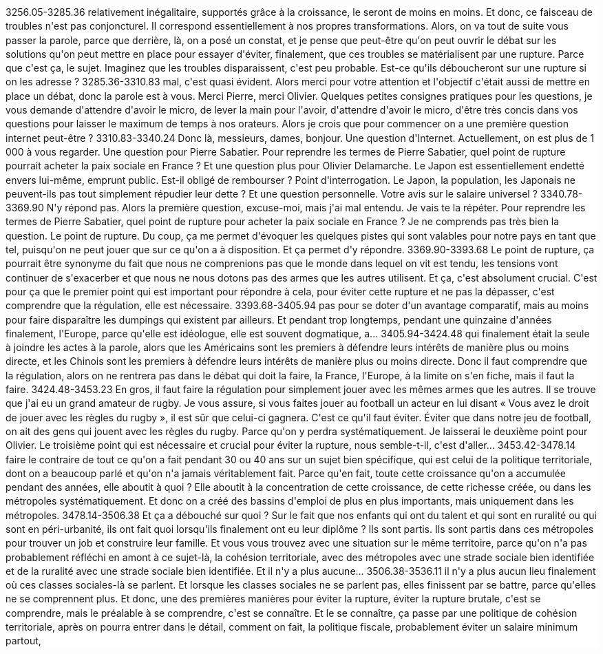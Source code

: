 3256.05-3285.36   relativement inégalitaire, supportés grâce à la croissance, le seront de moins en moins. Et donc, ce faisceau de troubles n'est pas conjoncturel. Il correspond essentiellement à nos propres transformations. Alors, on va tout de suite vous passer la parole, parce que derrière, là, on a posé un constat, et je pense que peut-être qu'on peut ouvrir le débat sur les solutions qu'on peut mettre en place pour essayer d'éviter, finalement, que ces troubles se matérialisent par une rupture. Parce que c'est ça, le sujet. Imaginez que les troubles disparaissent, c'est peu probable. Est-ce qu'ils déboucheront sur une rupture si on les adresse ?
3285.36-3310.83   mal, c'est quasi évident. Alors merci pour votre attention et l'objectif c'était aussi de mettre en place un débat, donc la parole est à vous. Merci Pierre, merci Olivier. Quelques petites consignes pratiques pour les questions, je vous demande d'attendre d'avoir le micro, de lever la main pour l'avoir, d'attendre d'avoir le micro, d'être très concis dans vos questions pour laisser le maximum de temps à nos orateurs. Alors je crois que pour commencer on a une première question internet peut-être ?
3310.83-3340.24   Donc là, messieurs, dames, bonjour. Une question d'Internet. Actuellement, on est plus de 1 000 à vous regarder. Une question pour Pierre Sabatier. Pour reprendre les termes de Pierre Sabatier, quel point de rupture pourrait acheter la paix sociale en France ? Et une question plus pour Olivier Delamarche. Le Japon est essentiellement endetté envers lui-même, emprunt public. Est-il obligé de rembourser ? Point d'interrogation. Le Japon, la population, les Japonais ne peuvent-ils pas tout simplement répudier leur dette ? Et une question personnelle. Votre avis sur le salaire universel ?
3340.78-3369.90   N'y répond pas. Alors la première question, excuse-moi, mais j'ai mal entendu. Je vais te la répéter. Pour reprendre les termes de Pierre Sabatier, quel point de rupture pour acheter la paix sociale en France ? Je ne comprends pas très bien la question. Le point de rupture. Du coup, ça me permet d'évoquer les quelques pistes qui sont valables pour notre pays en tant que tel, puisqu'on ne peut jouer que sur ce qu'on a à disposition. Et ça permet d'y répondre.
3369.90-3393.68   Le point de rupture, ça pourrait être synonyme du fait que nous ne comprenions pas que le monde dans lequel on vit est tendu, les tensions vont continuer de s'exacerber et que nous ne nous dotons pas des armes que les autres utilisent. Et ça, c'est absolument crucial. C'est pour ça que le premier point qui est important pour répondre à cela, pour éviter cette rupture et ne pas la dépasser, c'est comprendre que la régulation, elle est nécessaire.
3393.68-3405.94   pas pour se doter d'un avantage comparatif, mais au moins pour faire disparaître les dumpings qui existent par ailleurs. Et pendant trop longtemps, pendant une quinzaine d'années finalement, l'Europe, parce qu'elle est idéologue, elle est souvent dogmatique, a...
3405.94-3424.48   qui finalement était la seule à joindre les actes à la parole, alors que les Américains sont les premiers à défendre leurs intérêts de manière plus ou moins directe, et les Chinois sont les premiers à défendre leurs intérêts de manière plus ou moins directe. Donc il faut comprendre que la régulation, alors on ne rentrera pas dans le débat qui doit la faire, la France, l'Europe, à la limite on s'en fiche, mais il faut la faire.
3424.48-3453.23   En gros, il faut faire la régulation pour simplement jouer avec les mêmes armes que les autres. Il se trouve que j'ai eu un grand amateur de rugby. Je vous assure, si vous faites jouer au football un acteur en lui disant « Vous avez le droit de jouer avec les règles du rugby », il est sûr que celui-ci gagnera. C'est ce qu'il faut éviter. Éviter que dans notre jeu de football, on ait des gens qui jouent avec les règles du rugby. Parce qu'on y perdra systématiquement. Je laisserai le deuxième point pour Olivier. Le troisième point qui est nécessaire et crucial pour éviter la rupture, nous semble-t-il, c'est d'aller...
3453.42-3478.14   faire le contraire de tout ce qu'on a fait pendant 30 ou 40 ans sur un sujet bien spécifique, qui est celui de la politique territoriale, dont on a beaucoup parlé et qu'on n'a jamais véritablement fait. Parce qu'en fait, toute cette croissance qu'on a accumulée pendant des années, elle aboutit à quoi ? Elle aboutit à la concentration de cette croissance, de cette richesse créée, ou dans les métropoles systématiquement. Et donc on a créé des bassins d'emploi de plus en plus importants, mais uniquement dans les métropoles.
3478.14-3506.38   Et ça a débouché sur quoi ? Sur le fait que nos enfants qui ont du talent et qui sont en ruralité ou qui sont en péri-urbanité, ils ont fait quoi lorsqu'ils finalement ont eu leur diplôme ? Ils sont partis. Ils sont partis dans ces métropoles pour trouver un job et construire leur famille. Et vous vous trouvez avec une situation sur le même territoire, parce qu'on n'a pas probablement réfléchi en amont à ce sujet-là, la cohésion territoriale, avec des métropoles avec une strade sociale bien identifiée et de la ruralité avec une strade sociale bien identifiée. Et il n'y a plus aucune...
3506.38-3536.11   il n'y a plus aucun lieu finalement où ces classes sociales-là se parlent. Et lorsque les classes sociales ne se parlent pas, elles finissent par se battre, parce qu'elles ne se comprennent plus. Et donc, une des premières manières pour éviter la rupture, éviter la rupture brutale, c'est se comprendre, mais le préalable à se comprendre, c'est se connaître. Et le se connaître, ça passe par une politique de cohésion territoriale, après on pourra entrer dans le détail, comment on fait, la politique fiscale, probablement éviter un salaire minimum partout,